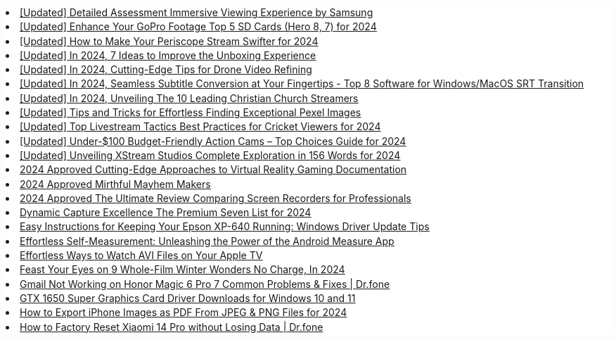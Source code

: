 <li><a href="https://article-helps.techidaily.com/updated-detailed-assessment-immersive-viewing-experience-by-samsung/"><u>[Updated] Detailed Assessment Immersive Viewing Experience by Samsung</u></a></li>
<li><a href="https://article-helps.techidaily.com/updated-enhance-your-gopro-footage-top-5-sd-cards-hero-8-7-for-2024/"><u>[Updated] Enhance Your GoPro Footage Top 5 SD Cards (Hero 8, 7) for 2024</u></a></li>
<li><a href="https://fox-info.techidaily.com/updated-how-to-make-your-periscope-stream-swifter-for-2024/"><u>[Updated] How to Make Your Periscope Stream Swifter for 2024</u></a></li>
<li><a href="https://article-helps.techidaily.com/updated-in-2024-7-ideas-to-improve-the-unboxing-experience/"><u>[Updated] In 2024, 7 Ideas to Improve the Unboxing Experience</u></a></li>
<li><a href="https://article-helps.techidaily.com/updated-in-2024-cutting-edge-tips-for-drone-video-refining/"><u>[Updated] In 2024, Cutting-Edge Tips for Drone Video Refining</u></a></li>
<li><a href="https://article-helps.techidaily.com/updated-in-2024-seamless-subtitle-conversion-at-your-fingertips-top-8-software-for-windowsmacos-srt-transition/"><u>[Updated] In 2024, Seamless Subtitle Conversion at Your Fingertips - Top 8 Software for Windows/MacOS SRT Transition</u></a></li>
<li><a href="https://article-helps.techidaily.com/updated-in-2024-unveiling-the-10-leading-christian-church-streamers/"><u>[Updated] In 2024, Unveiling The 10 Leading Christian Church Streamers</u></a></li>
<li><a href="https://article-helps.techidaily.com/updated-tips-and-tricks-for-effortless-finding-exceptional-pexel-images/"><u>[Updated] Tips and Tricks for Effortless Finding Exceptional Pexel Images</u></a></li>
<li><a href="https://article-helps.techidaily.com/updated-top-livestream-tactics-best-practices-for-cricket-viewers-for-2024/"><u>[Updated] Top Livestream Tactics Best Practices for Cricket Viewers for 2024</u></a></li>
<li><a href="https://article-helps.techidaily.com/updated-under-100-budget-friendly-action-cams-top-choices-guide-for-2024/"><u>[Updated] Under-$100 Budget-Friendly Action Cams – Top Choices Guide for 2024</u></a></li>
<li><a href="https://article-helps.techidaily.com/updated-unveiling-xstream-studios-complete-exploration-in-156-words-for-2024/"><u>[Updated] Unveiling XStream Studios Complete Exploration in 156 Words for 2024</u></a></li>
<li><a href="https://screen-mirroring-recording.techidaily.com/2024-approved-cutting-edge-approaches-to-virtual-reality-gaming-documentation/"><u>2024 Approved Cutting-Edge Approaches to Virtual Reality Gaming Documentation</u></a></li>
<li><a href="https://extra-support.techidaily.com/2024-approved-mirthful-mayhem-makers/"><u>2024 Approved Mirthful Mayhem Makers</u></a></li>
<li><a href="https://screen-sharing-recording.techidaily.com/2024-approved-the-ultimate-review-comparing-screen-recorders-for-professionals/"><u>2024 Approved The Ultimate Review Comparing Screen Recorders for Professionals</u></a></li>
<li><a href="https://fox-access.techidaily.com/dynamic-capture-excellence-the-premium-seven-list-for-2024/"><u>Dynamic Capture Excellence The Premium Seven List for 2024</u></a></li>
<li><a href="https://driver-download.techidaily.com/easy-instructions-for-keeping-your-epson-xp-640-running-windows-driver-update-tips/"><u>Easy Instructions for Keeping Your Epson XP-640 Running: Windows Driver Update Tips</u></a></li>
<li><a href="https://techno-recovery.techidaily.com/effortless-self-measurement-unleashing-the-power-of-the-android-measure-app/"><u>Effortless Self-Measurement: Unleashing the Power of the Android Measure App</u></a></li>
<li><a href="https://tech-revival.techidaily.com/effortless-ways-to-watch-avi-files-on-your-apple-tv/"><u>Effortless Ways to Watch AVI Files on Your Apple TV</u></a></li>
<li><a href="https://facebook-record-videos.techidaily.com/feast-your-eyes-on-9-whole-film-winter-wonders-no-charge-in-2024/"><u>Feast Your Eyes on 9 Whole-Film Winter Wonders No Charge, In 2024</u></a></li>
<li><a href="https://howto.techidaily.com/gmail-not-working-on-honor-magic-6-pro-7-common-problems-and-fixes-drfone-by-drfone-fix-android-problems-fix-android-problems/"><u>Gmail Not Working on Honor Magic 6 Pro 7 Common Problems & Fixes | Dr.fone</u></a></li>
<li><a href="https://win-amazing.techidaily.com/gtx-1650-super-graphics-card-driver-downloads-for-windows-10-and-11/"><u>GTX 1650 Super Graphics Card Driver Downloads for Windows 10 and 11</u></a></li>
<li><a href="https://article-helps.techidaily.com/how-to-export-iphone-images-as-pdf-from-jpeg-and-png-files-for-2024/"><u>How to Export iPhone Images as PDF From JPEG & PNG Files for 2024</u></a></li>
<li><a href="https://techidaily.com/how-to-factory-reset-xiaomi-14-pro-without-losing-data-drfone-by-drfone-reset-android-reset-android/"><u>How to Factory Reset Xiaomi 14 Pro without Losing Data | Dr.fone</u></a></li>